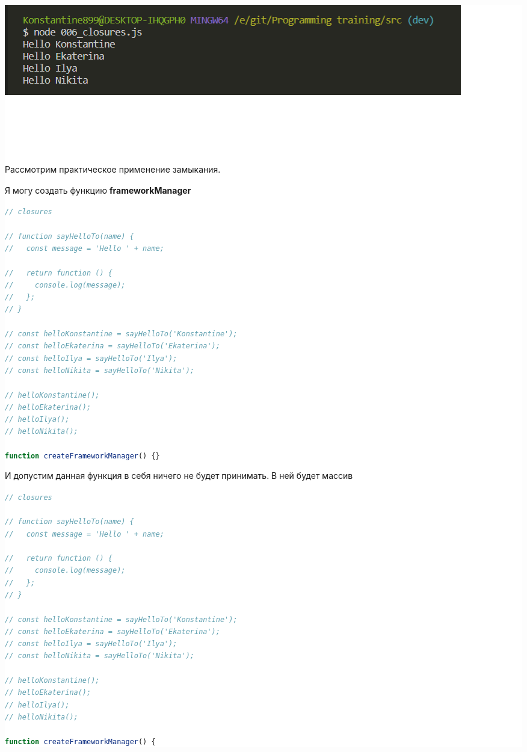 ![](img/004.png)

<br>
<br>
<br>
<br>

Рассмотрим практическое применение замыкания.

Я могу создать функцию **frameworkManager**

```js
// closures

// function sayHelloTo(name) {
//   const message = 'Hello ' + name;

//   return function () {
//     console.log(message);
//   };
// }

// const helloKonstantine = sayHelloTo('Konstantine');
// const helloEkaterina = sayHelloTo('Ekaterina');
// const helloIlya = sayHelloTo('Ilya');
// const helloNikita = sayHelloTo('Nikita');

// helloKonstantine();
// helloEkaterina();
// helloIlya();
// helloNikita();

function createFrameworkManager() {}
```

И допустим данная функция в себя ничего не будет принимать. В ней будет массив

```js
// closures

// function sayHelloTo(name) {
//   const message = 'Hello ' + name;

//   return function () {
//     console.log(message);
//   };
// }

// const helloKonstantine = sayHelloTo('Konstantine');
// const helloEkaterina = sayHelloTo('Ekaterina');
// const helloIlya = sayHelloTo('Ilya');
// const helloNikita = sayHelloTo('Nikita');

// helloKonstantine();
// helloEkaterina();
// helloIlya();
// helloNikita();

function createFrameworkManager() {
```